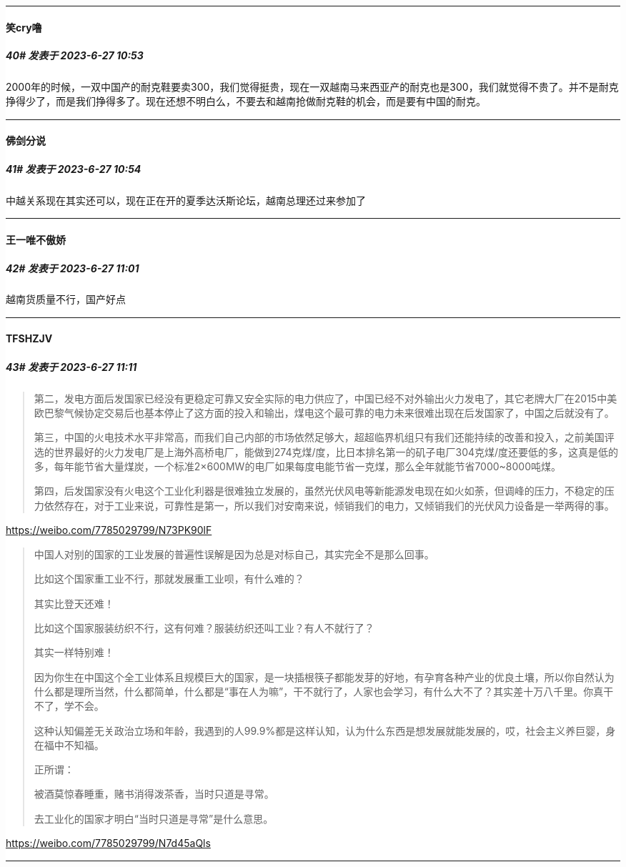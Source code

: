 *****

####  笑cry噜  
##### 40#       发表于 2023-6-27 10:53

2000年的时候，一双中国产的耐克鞋要卖300，我们觉得挺贵，现在一双越南马来西亚产的耐克也是300，我们就觉得不贵了。并不是耐克挣得少了，而是我们挣得多了。现在还想不明白么，不要去和越南抢做耐克鞋的机会，而是要有中国的耐克。

*****

####  佛剑分说  
##### 41#       发表于 2023-6-27 10:54

中越关系现在其实还可以，现在正在开的夏季达沃斯论坛，越南总理还过来参加了

*****

####  王一唯不傲娇  
##### 42#       发表于 2023-6-27 11:01

越南货质量不行，国产好点

*****

####  TFSHZJV  
##### 43#       发表于 2023-6-27 11:11

<blockquote>第二，发电方面后发国家已经没有更稳定可靠又安全实际的电力供应了，中国已经不对外输出火力发电了，其它老牌大厂在2015中美欧巴黎气候协定交易后也基本停止了这方面的投入和输出，煤电这个最可靠的电力未来很难出现在后发国家了，中国之后就没有了。

第三，中国的火电技术水平非常高，而我们自己内部的市场依然足够大，超超临界机组只有我们还能持续的改善和投入，之前美国评选的世界最好的火力发电厂是上海外高桥电厂，能做到274克煤/度，比日本排名第一的矶子电厂304克煤/度还要低的多，这真是低的多，每年能节省大量煤炭，一个标准2×600MW的电厂如果每度电能节省一克煤，那么全年就能节省7000~8000吨煤。

第四，后发国家没有火电这个工业化利器是很难独立发展的，虽然光伏风电等新能源发电现在如火如荼，但调峰的压力，不稳定的压力依然存在，对于工业来说，可靠性是第一，所以我们对安南来说，倾销我们的电力，又倾销我们的光伏风力设备是一举两得的事。</blockquote>https://weibo.com/7785029799/N73PK90lF
 <blockquote>中国人对别的国家的工业发展的普遍性误解是因为总是对标自己，其实完全不是那么回事。

比如这个国家重工业不行，那就发展重工业呗，有什么难的？

其实比登天还难！

比如这个国家服装纺织不行，这有何难？服装纺织还叫工业？有人不就行了？

其实一样特别难！

因为你生在中国这个全工业体系且规模巨大的国家，是一块插根筷子都能发芽的好地，有孕育各种产业的优良土壤，所以你自然认为什么都是理所当然，什么都简单，什么都是“事在人为嘛”，干不就行了，人家也会学习，有什么大不了？其实差十万八千里。你真干不了，学不会。

这种认知偏差无关政治立场和年龄，我遇到的人99.9%都是这样认知，认为什么东西是想发展就能发展的，哎，社会主义养巨婴，身在福中不知福。

正所谓：

被酒莫惊春睡重，赌书消得泼茶香，当时只道是寻常。

去工业化的国家才明白“当时只道是寻常”是什么意思。</blockquote>https://weibo.com/7785029799/N7d45aQls

*****
